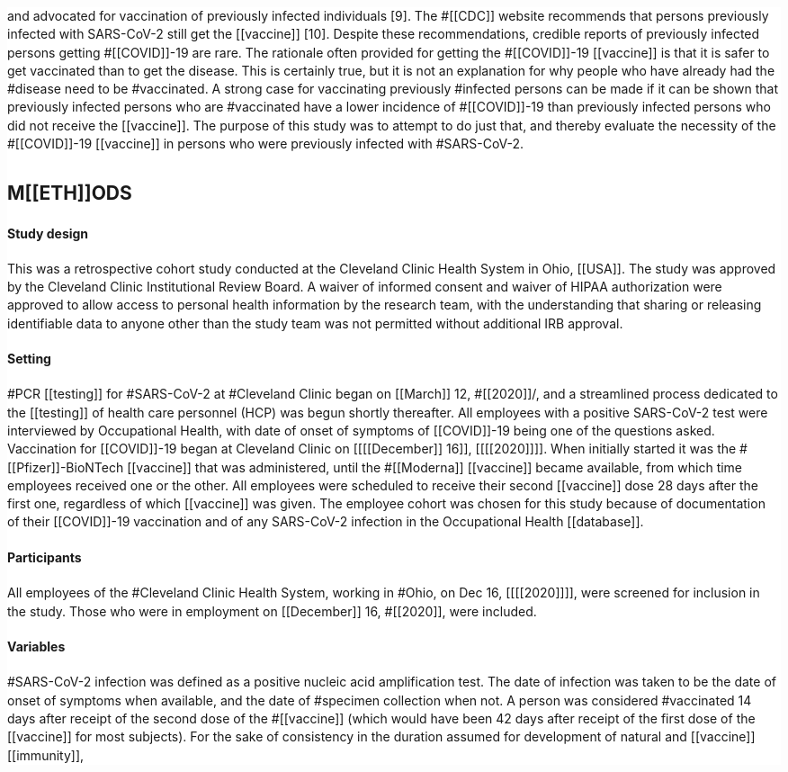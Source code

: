and advocated for vaccination of previously infected individuals [9]. The #[[CDC]] website recommends that
persons previously infected with SARS-CoV-2 still get the [[vaccine]] [10]. Despite these recommendations,
credible reports of previously infected persons getting #[[COVID]]-19 are rare. The rationale often provided
for getting the #[[COVID]]-19 [[vaccine]] is that it is safer to get vaccinated than to get the disease. This is
certainly true, but it is not an explanation for why people who have already had the #disease need to be
#vaccinated. A strong case for vaccinating previously #infected persons can be made if it can be shown that
previously infected persons who are #vaccinated have a lower incidence of #[[COVID]]-19 than previously
infected persons who did not receive the [[vaccine]].
The purpose of this study was to attempt to do just that, and thereby evaluate the necessity of the
#[[COVID]]-19 [[vaccine]] in persons who were previously infected with #SARS-CoV-2.

## M[[ETH]]ODS

#### Study design
This was a retrospective cohort study conducted at the Cleveland Clinic Health System in Ohio,
[[USA]]. The study was approved by the Cleveland Clinic Institutional Review Board. A waiver of informed
consent and waiver of HIPAA authorization were approved to allow access to personal health information
by the research team, with the understanding that sharing or releasing identifiable data to anyone other
than the study team was not permitted without additional IRB approval.
#### Setting
#PCR [[testing]] for #SARS-CoV-2 at #Cleveland Clinic began on [[March]] 12, #[[2020]]/, and a streamlined
process dedicated to the [[testing]] of health care personnel (HCP) was begun shortly thereafter. All
employees with a positive SARS-CoV-2 test were interviewed by Occupational Health, with date of onset
of symptoms of [[COVID]]-19 being one of the questions asked. Vaccination for [[COVID]]-19 began at
Cleveland Clinic on [[[[December]] 16]], [[[[2020]]]]. When initially started it was the #[[Pfizer]]-BioNTech [[vaccine]] that
was administered, until the #[[Moderna]] [[vaccine]] became available, from which time employees received one
or the other. All employees were scheduled to receive their second [[vaccine]] dose 28 days after the first
one, regardless of which [[vaccine]] was given. The employee cohort was chosen for this study because of
documentation of their [[COVID]]-19 vaccination and of any SARS-CoV-2 infection in the Occupational
Health [[database]].
#### Participants
All employees of the #Cleveland Clinic Health System, working in #Ohio, on Dec 16, [[[[2020]]]], were
screened for inclusion in the study. Those who were in employment on [[December]] 16, #[[2020]], were
included.
#### Variables
#SARS-CoV-2 infection was defined as a positive nucleic acid amplification test. The date of
infection was taken to be the date of onset of symptoms when available, and the date of #specimen
collection when not. A person was considered #vaccinated 14 days after receipt of the second dose of the
#[[vaccine]] (which would have been 42 days after receipt of the first dose of the [[vaccine]] for most subjects).
For the sake of consistency in the duration assumed for development of natural and [[vaccine]] [[immunity]],